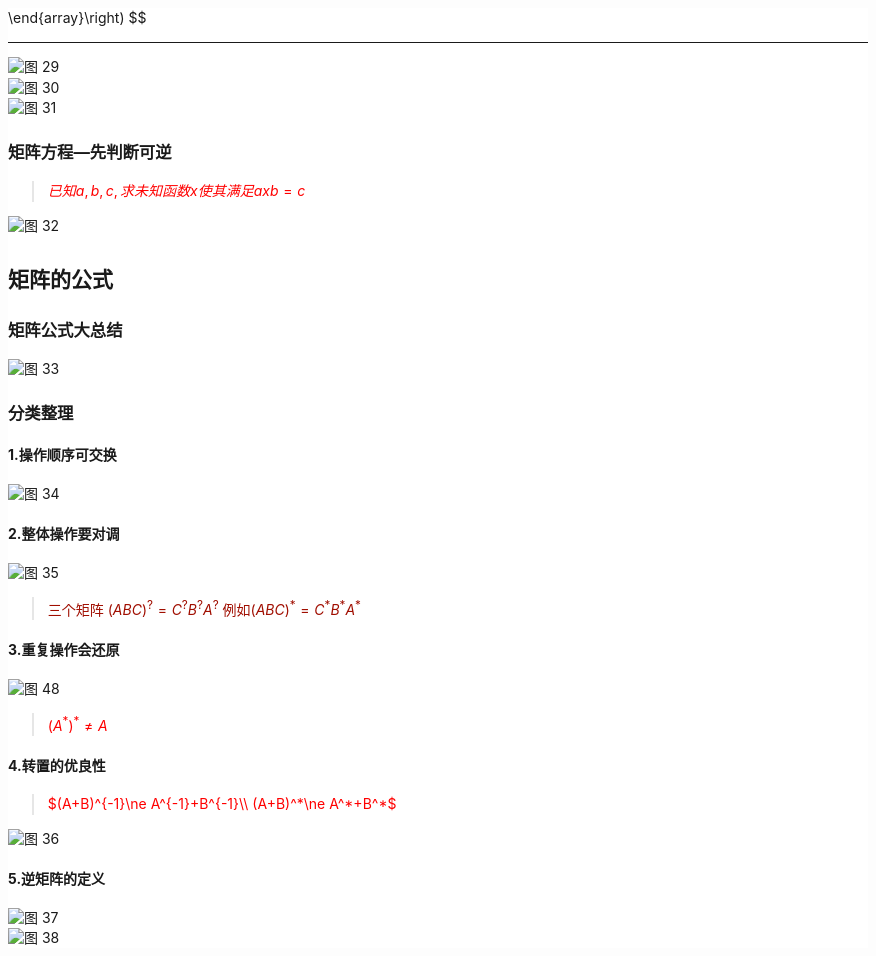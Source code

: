 \end{array}\right)
$$

***

![图 29](images/fcb0f293d5e484ed56c31bdb8b7edd0e9feaa862b60e8f7fc1b30c244f5478da.png)  
![图 30](images/d33433275f0e6fdf8f79c3e340afeb1ca1a8be90cb6cdded29317bfc09687042.png)  
![图 31](images/73161481ea8bcde034b6104c57a9b98ab4e4428625eb683d49b8bc9403721d05.png)  

### 矩阵方程—先判断可逆
><font color=Red>$已知a,b,c,求未知函数x使其满足axb=c$</font>

![图 32](images/540335a5bcca2fb61effacba92b2a30fbf85c5fa8be7116fa1602c04ac44eca9.png)  

## 矩阵的公式
### 矩阵公式大总结
![图 33](images/7fc716cab6f851cedd642d6c5646d500e7ed7fd3df18696f8cf081588d8fd5bd.png)  

### 分类整理
#### 1.操作顺序可交换
![图 34](images/6e988d0a31b54fe5d3d5344abf5b485ba99b53450d9fe269a2b9b9761d0e0fe2.png)  

#### 2.整体操作要对调
![图 35](images/0454636e2556e66d5d337f57b4342ea41236c04539f8b58517d1dfede91a6da8.png)  

><font color=swallowyellow>三个矩阵
$(ABC)^?=C^?B^?A^?$
例如$(ABC)^*=C^*B^*A^*$
</font>

#### 3.重复操作会还原
![图 48](images/c62277790e5a1d50d69ab649fc1eafacc9e6f91a435fe46adab9432775223382.png)  

><font color=Red>$(A^*)^*\ne A$</font>

#### 4.转置的优良性
><font color=Red>$(A+B)^{-1}\ne A^{-1}+B^{-1}\\
(A+B)^*\ne A^*+B^*$</font>

![图 36](images/21cf7f379dc4cf3cd52e116699ed17776ddc667a1dc350e8c445179e8f0163ad.png)  

#### 5.逆矩阵的定义
![图 37](images/84d74fcb53cb8cda6bc9b2f5ae2e6168fc27524ddff34f40b3dc44f53ea01204.png)  
![图 38](images/a84ebcb64ab458c18419f30343de63a57fc969a1de5c95bfe845d567c5beff7a.png)  
